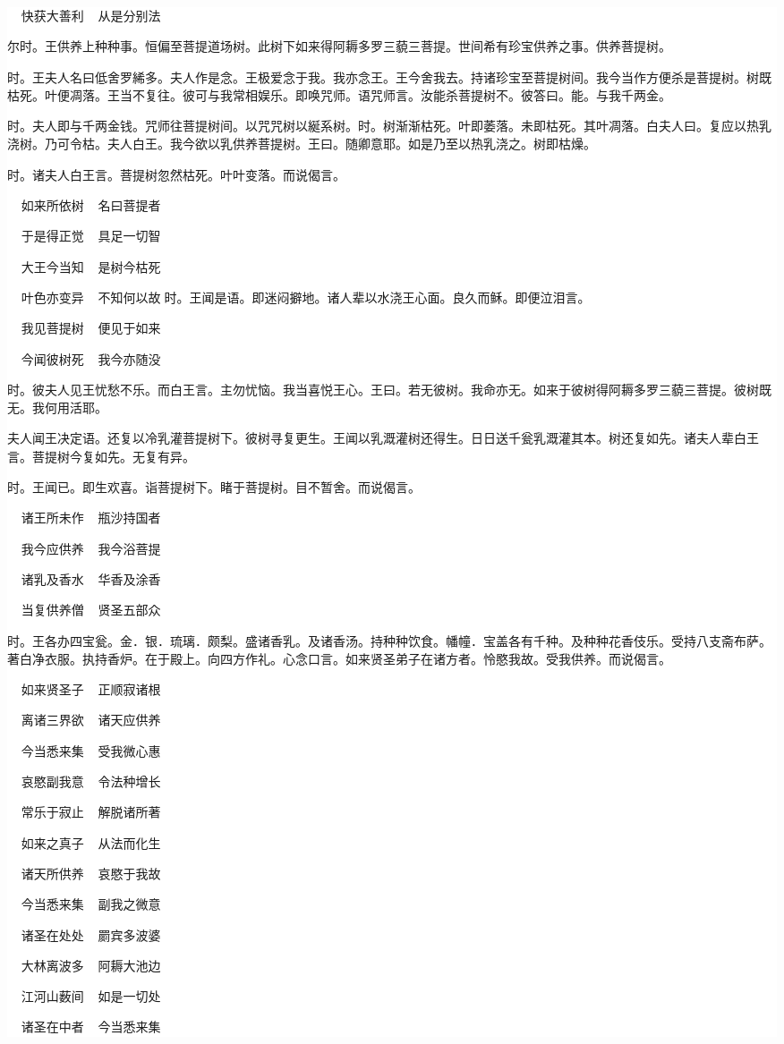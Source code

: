 &nbsp;&nbsp;&nbsp;&nbsp;快获大善利&nbsp;&nbsp;&nbsp;&nbsp;从是分别法

尔时。王供养上种种事。恒偏至菩提道场树。此树下如来得阿耨多罗三藐三菩提。世间希有珍宝供养之事。供养菩提树。

时。王夫人名曰低舍罗絺多。夫人作是念。王极爱念于我。我亦念王。王今舍我去。持诸珍宝至菩提树间。我今当作方便杀是菩提树。树既枯死。叶便凋落。王当不复往。彼可与我常相娱乐。即唤咒师。语咒师言。汝能杀菩提树不。彼答曰。能。与我千两金。

时。夫人即与千两金钱。咒师往菩提树间。以咒咒树以綖系树。时。树渐渐枯死。叶即萎落。未即枯死。其叶凋落。白夫人曰。复应以热乳浇树。乃可令枯。夫人白王。我今欲以乳供养菩提树。王曰。随卿意耶。如是乃至以热乳浇之。树即枯燥。

时。诸夫人白王言。菩提树忽然枯死。叶叶变落。而说偈言。

&nbsp;&nbsp;&nbsp;&nbsp;如来所依树&nbsp;&nbsp;&nbsp;&nbsp;名曰菩提者

&nbsp;&nbsp;&nbsp;&nbsp;于是得正觉&nbsp;&nbsp;&nbsp;&nbsp;具足一切智

&nbsp;&nbsp;&nbsp;&nbsp;大王今当知&nbsp;&nbsp;&nbsp;&nbsp;是树今枯死

&nbsp;&nbsp;&nbsp;&nbsp;叶色亦变异&nbsp;&nbsp;&nbsp;&nbsp;不知何以故
时。王闻是语。即迷闷擗地。诸人辈以水浇王心面。良久而稣。即便泣泪言。

&nbsp;&nbsp;&nbsp;&nbsp;我见菩提树&nbsp;&nbsp;&nbsp;&nbsp;便见于如来

&nbsp;&nbsp;&nbsp;&nbsp;今闻彼树死&nbsp;&nbsp;&nbsp;&nbsp;我今亦随没

时。彼夫人见王忧愁不乐。而白王言。主勿忧恼。我当喜悦王心。王曰。若无彼树。我命亦无。如来于彼树得阿耨多罗三藐三菩提。彼树既无。我何用活耶。

夫人闻王决定语。还复以冷乳灌菩提树下。彼树寻复更生。王闻以乳溉灌树还得生。日日送千瓮乳溉灌其本。树还复如先。诸夫人辈白王言。菩提树今复如先。无复有异。

时。王闻已。即生欢喜。诣菩提树下。睹于菩提树。目不暂舍。而说偈言。

&nbsp;&nbsp;&nbsp;&nbsp;诸王所未作&nbsp;&nbsp;&nbsp;&nbsp;瓶沙持国者

&nbsp;&nbsp;&nbsp;&nbsp;我今应供养&nbsp;&nbsp;&nbsp;&nbsp;我今浴菩提

&nbsp;&nbsp;&nbsp;&nbsp;诸乳及香水&nbsp;&nbsp;&nbsp;&nbsp;华香及涂香

&nbsp;&nbsp;&nbsp;&nbsp;当复供养僧&nbsp;&nbsp;&nbsp;&nbsp;贤圣五部众

时。王各办四宝瓮。金．银．琉璃．颇梨。盛诸香乳。及诸香汤。持种种饮食。幡幢．宝盖各有千种。及种种花香伎乐。受持八支斋布萨。著白净衣服。执持香炉。在于殿上。向四方作礼。心念口言。如来贤圣弟子在诸方者。怜愍我故。受我供养。而说偈言。

&nbsp;&nbsp;&nbsp;&nbsp;如来贤圣子&nbsp;&nbsp;&nbsp;&nbsp;正顺寂诸根

&nbsp;&nbsp;&nbsp;&nbsp;离诸三界欲&nbsp;&nbsp;&nbsp;&nbsp;诸天应供养

&nbsp;&nbsp;&nbsp;&nbsp;今当悉来集&nbsp;&nbsp;&nbsp;&nbsp;受我微心惠

&nbsp;&nbsp;&nbsp;&nbsp;哀愍副我意&nbsp;&nbsp;&nbsp;&nbsp;令法种增长

&nbsp;&nbsp;&nbsp;&nbsp;常乐于寂止&nbsp;&nbsp;&nbsp;&nbsp;解脱诸所著

&nbsp;&nbsp;&nbsp;&nbsp;如来之真子&nbsp;&nbsp;&nbsp;&nbsp;从法而化生

&nbsp;&nbsp;&nbsp;&nbsp;诸天所供养&nbsp;&nbsp;&nbsp;&nbsp;哀愍于我故

&nbsp;&nbsp;&nbsp;&nbsp;今当悉来集&nbsp;&nbsp;&nbsp;&nbsp;副我之微意

&nbsp;&nbsp;&nbsp;&nbsp;诸圣在处处&nbsp;&nbsp;&nbsp;&nbsp;罽宾多波婆

&nbsp;&nbsp;&nbsp;&nbsp;大林离波多&nbsp;&nbsp;&nbsp;&nbsp;阿耨大池边

&nbsp;&nbsp;&nbsp;&nbsp;江河山薮间&nbsp;&nbsp;&nbsp;&nbsp;如是一切处

&nbsp;&nbsp;&nbsp;&nbsp;诸圣在中者&nbsp;&nbsp;&nbsp;&nbsp;今当悉来集
